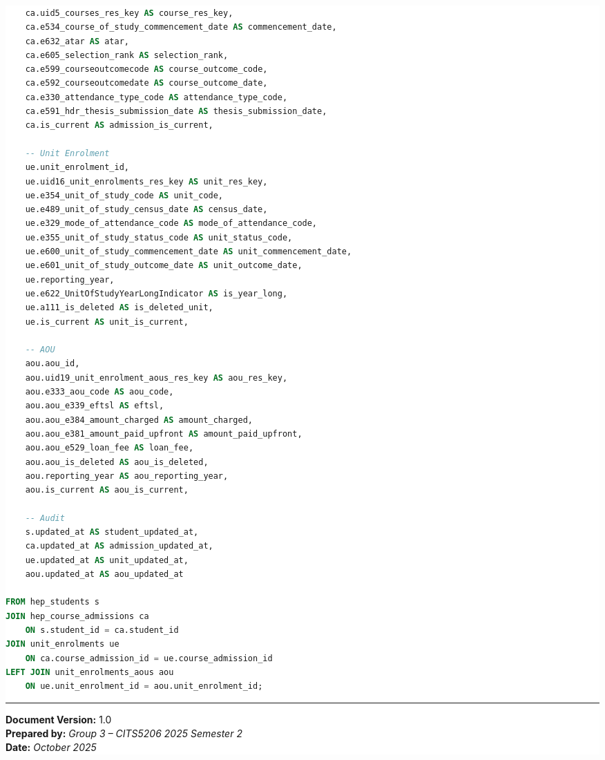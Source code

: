 ```sql
    ca.uid5_courses_res_key AS course_res_key,
    ca.e534_course_of_study_commencement_date AS commencement_date,
    ca.e632_atar AS atar,
    ca.e605_selection_rank AS selection_rank,
    ca.e599_courseoutcomecode AS course_outcome_code,
    ca.e592_courseoutcomedate AS course_outcome_date,
    ca.e330_attendance_type_code AS attendance_type_code,
    ca.e591_hdr_thesis_submission_date AS thesis_submission_date,
    ca.is_current AS admission_is_current,

    -- Unit Enrolment
    ue.unit_enrolment_id,
    ue.uid16_unit_enrolments_res_key AS unit_res_key,
    ue.e354_unit_of_study_code AS unit_code,
    ue.e489_unit_of_study_census_date AS census_date,
    ue.e329_mode_of_attendance_code AS mode_of_attendance_code,
    ue.e355_unit_of_study_status_code AS unit_status_code,
    ue.e600_unit_of_study_commencement_date AS unit_commencement_date,
    ue.e601_unit_of_study_outcome_date AS unit_outcome_date,
    ue.reporting_year,
    ue.e622_UnitOfStudyYearLongIndicator AS is_year_long,
    ue.a111_is_deleted AS is_deleted_unit,
    ue.is_current AS unit_is_current,

    -- AOU
    aou.aou_id,
    aou.uid19_unit_enrolment_aous_res_key AS aou_res_key,
    aou.e333_aou_code AS aou_code,
    aou.aou_e339_eftsl AS eftsl,
    aou.aou_e384_amount_charged AS amount_charged,
    aou.aou_e381_amount_paid_upfront AS amount_paid_upfront,
    aou.aou_e529_loan_fee AS loan_fee,
    aou.aou_is_deleted AS aou_is_deleted,
    aou.reporting_year AS aou_reporting_year,
    aou.is_current AS aou_is_current,

    -- Audit
    s.updated_at AS student_updated_at,
    ca.updated_at AS admission_updated_at,
    ue.updated_at AS unit_updated_at,
    aou.updated_at AS aou_updated_at

FROM hep_students s
JOIN hep_course_admissions ca
    ON s.student_id = ca.student_id
JOIN unit_enrolments ue
    ON ca.course_admission_id = ue.course_admission_id
LEFT JOIN unit_enrolments_aous aou
    ON ue.unit_enrolment_id = aou.unit_enrolment_id;
```

---

**Document Version:** 1.0  
**Prepared by:** *Group 3 – CITS5206 2025 Semester 2*  
**Date:** *October 2025*